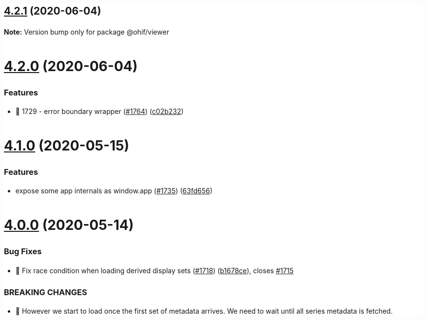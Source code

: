 



## [4.2.1](https://github.com/OHIF/Viewers/compare/@ohif/viewer@4.2.0...@ohif/viewer@4.2.1) (2020-06-04)

**Note:** Version bump only for package @ohif/viewer





# [4.2.0](https://github.com/OHIF/Viewers/compare/@ohif/viewer@4.1.0...@ohif/viewer@4.2.0) (2020-06-04)


### Features

* 🎸 1729 - error boundary wrapper ([#1764](https://github.com/OHIF/Viewers/issues/1764)) ([c02b232](https://github.com/OHIF/Viewers/commit/c02b232b0cc24f38af5d5e3831d987d048e60ada))





# [4.1.0](https://github.com/OHIF/Viewers/compare/@ohif/viewer@4.0.0...@ohif/viewer@4.1.0) (2020-05-15)


### Features

* expose some app internals as window.app ([#1735](https://github.com/OHIF/Viewers/issues/1735)) ([63fd656](https://github.com/OHIF/Viewers/commit/63fd65690cba450721870a6222e0fb3ad71bb291))





# [4.0.0](https://github.com/OHIF/Viewers/compare/@ohif/viewer@3.11.11...@ohif/viewer@4.0.0) (2020-05-14)


### Bug Fixes

* 🐛 Fix race condition when loading derived display sets ([#1718](https://github.com/OHIF/Viewers/issues/1718)) ([b1678ce](https://github.com/OHIF/Viewers/commit/b1678ce6399dde37a9878f45ccc7c63286d93fab)), closes [#1715](https://github.com/OHIF/Viewers/issues/1715)


### BREAKING CHANGES

* 🧨 However we start to load once the first set of metadata arrives. We need
to wait until all series metadata is fetched.




